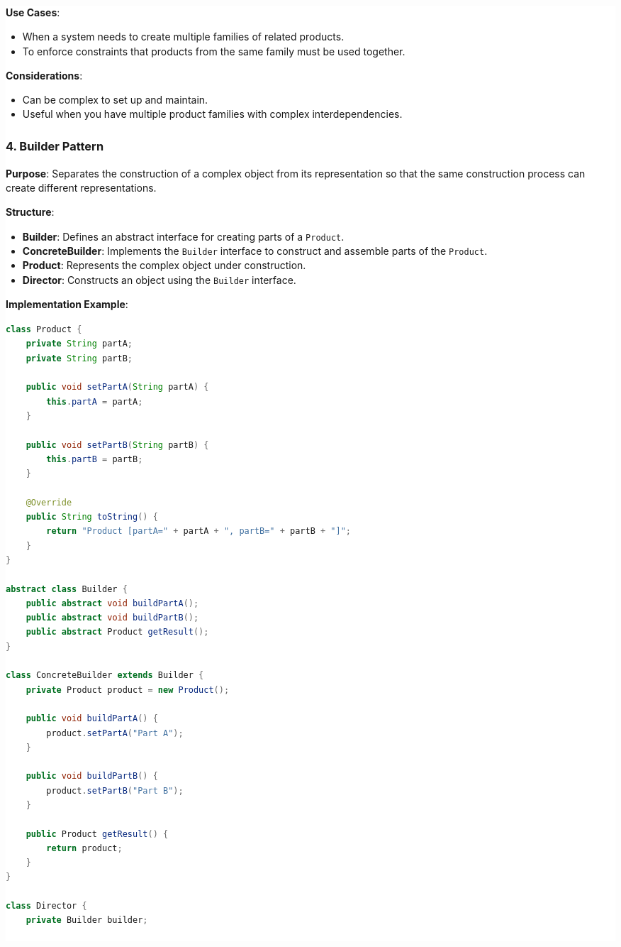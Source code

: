 **Use Cases**:
- When a system needs to create multiple families of related products.
- To enforce constraints that products from the same family must be used together.

**Considerations**:
- Can be complex to set up and maintain.
- Useful when you have multiple product families with complex interdependencies.

### 4. **Builder Pattern**

**Purpose**: Separates the construction of a complex object from its representation so that the same construction process can create different representations.

**Structure**:
- **Builder**: Defines an abstract interface for creating parts of a `Product`.
- **ConcreteBuilder**: Implements the `Builder` interface to construct and assemble parts of the `Product`.
- **Product**: Represents the complex object under construction.
- **Director**: Constructs an object using the `Builder` interface.

**Implementation Example**:
```java
class Product {
    private String partA;
    private String partB;
    
    public void setPartA(String partA) {
        this.partA = partA;
    }
    
    public void setPartB(String partB) {
        this.partB = partB;
    }
    
    @Override
    public String toString() {
        return "Product [partA=" + partA + ", partB=" + partB + "]";
    }
}

abstract class Builder {
    public abstract void buildPartA();
    public abstract void buildPartB();
    public abstract Product getResult();
}

class ConcreteBuilder extends Builder {
    private Product product = new Product();
    
    public void buildPartA() {
        product.setPartA("Part A");
    }
    
    public void buildPartB() {
        product.setPartB("Part B");
    }
    
    public Product getResult() {
        return product;
    }
}

class Director {
    private Builder builder;
    
```